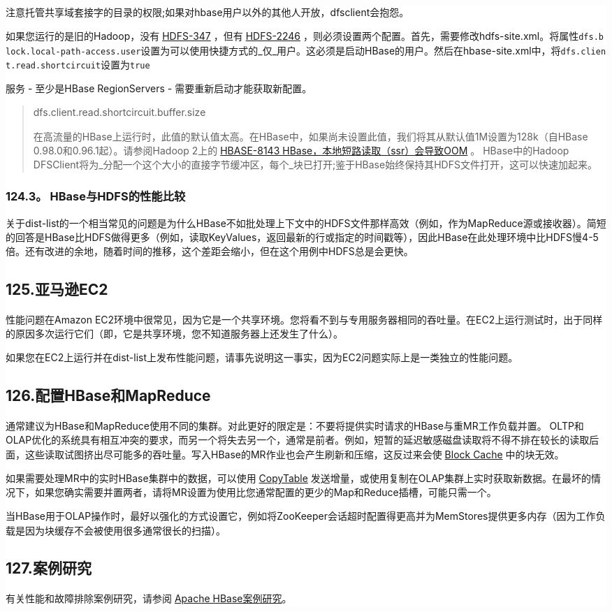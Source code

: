 
注意托管共享域套接字的目录的权限;如果对hbase用户以外的其他人开放，dfsclient会抱怨。

如果您运行的是旧的Hadoop，没有 [HDFS-347](https://issues.apache.org/jira/browse/HDFS-347) ，但有 [HDFS-2246](https://issues.apache.org/jira/browse/HDFS-2246) ，则必须设置两个配置。首先，需要修改hdfs-site.xml。将属性`dfs.block.local-path-access.user`设置为可以使用快捷方式的_仅_用户。这必须是启动HBase的用户。然后在hbase-site.xml中，将`dfs.client.read.shortcircuit`设置为`true`

服务 - 至少是HBase RegionServers - 需要重新启动才能获取新配置。

> dfs.client.read.shortcircuit.buffer.size
> 
> 在高流量的HBase上运行时，此值的默认值太高。在HBase中，如果尚未设置此值，我们将其从默认值1M设置为128k（自HBase 0.98.0和0.96.1起）。请参阅Hadoop 2上的 [HBASE-8143 HBase，本地短路读取（ssr）会导致OOM](https://issues.apache.org/jira/browse/HBASE-8143) 。 HBase中的Hadoop DFSClient将为_分配一个这个大小的直接字节缓冲区，每个_块已打开;鉴于HBase始终保持其HDFS文件打开，这可以快速加起来。

### 124.3。 HBase与HDFS的性能比较

关于dist-list的一个相当常见的问题是为什么HBase不如批处理上下文中的HDFS文件那样高效（例如，作为MapReduce源或接收器）。简短的回答是HBase比HDFS做得更多（例如，读取KeyValues，返回最新的行或指定的时间戳等），因此HBase在此处理环境中比HDFS慢4-5倍。还有改进的余地，随着时间的推移，这个差距会缩小，但在这个用例中HDFS总是会更快。

## 125.亚马逊EC2

性能问题在Amazon EC2环境中很常见，因为它是一个共享环境。您将看不到与专用服务器相同的吞吐量。在EC2上运行测试时，出于同样的原因多次运行它们（即，它是共享环境，您不知道服务器上还发生了什么）。

如果您在EC2上运行并在dist-list上发布性能问题，请事先说明这一事实，因为EC2问题实际上是一类独立的性能问题。

## 126.配置HBase和MapReduce

通常建议为HBase和MapReduce使用不同的集群。对此更好的限定是：不要将提供实时请求的HBase与重MR工作负载并置。 OLTP和OLAP优化的系统具有相互冲突的要求，而另一个将失去另一个，通常是前者。例如，短暂的延迟敏感磁盘读取将不得不排在较长的读取后面，这些读取试图挤出尽可能多的吞吐量。写入HBase的MR作业也会产生刷新和压缩，这反过来会使 [Block Cache](#block.cache) 中的块无效。

如果需要处理MR中的实时HBase集群中的数据，可以使用 [CopyTable](#copy.table) 发送增量，或使用复制在OLAP集群上实时获取新数据。在最坏的情况下，如果您确实需要并置两者，请将MR设置为使用比您通常配置的更少的Map和Reduce插槽，可能只需一个。

当HBase用于OLAP操作时，最好以强化的方式设置它，例如将ZooKeeper会话超时配置得更高并为MemStores提供更多内存（因为工作负载是因为块缓存不会被使用很多通常很长的扫描）。

## 127.案例研究

有关性能和故障排除案例研究，请参阅 [Apache HBase案例研究](#casestudies)。